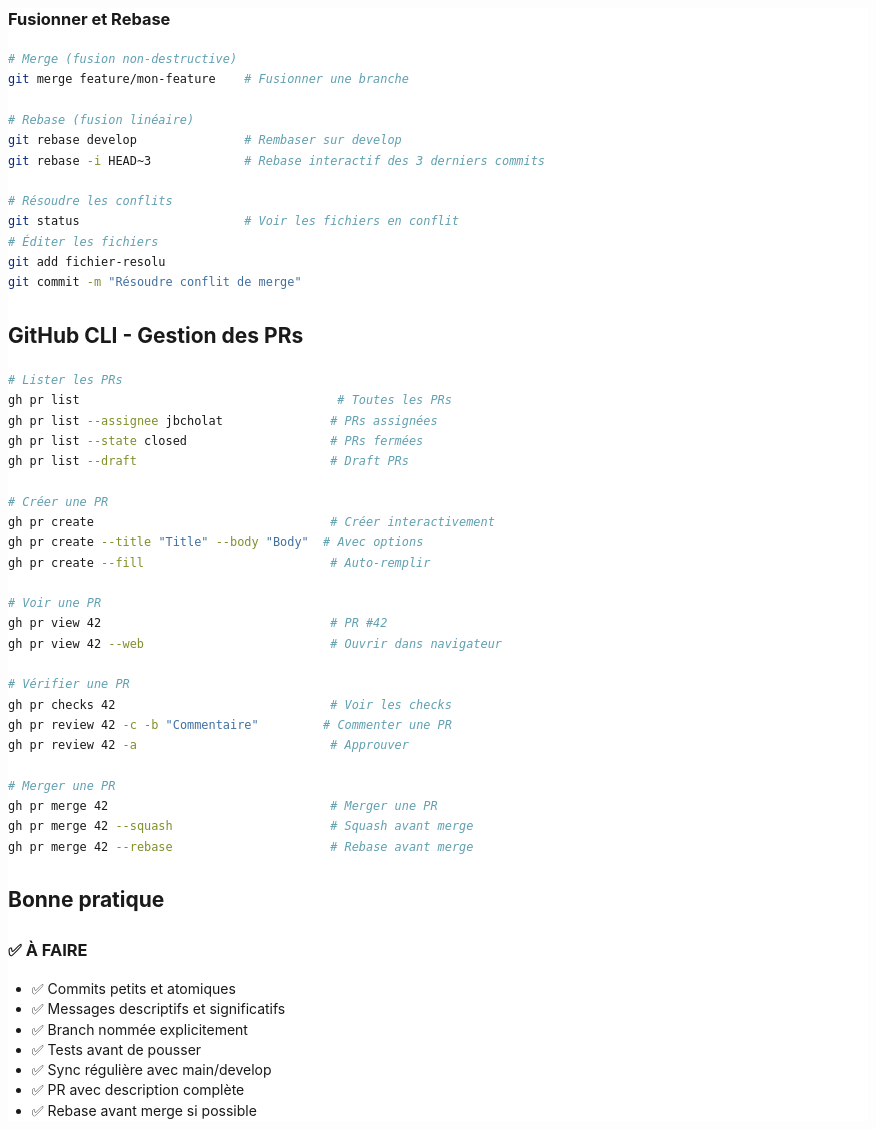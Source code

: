 ### Fusionner et Rebase

```bash
# Merge (fusion non-destructive)
git merge feature/mon-feature    # Fusionner une branche

# Rebase (fusion linéaire)
git rebase develop               # Rembaser sur develop
git rebase -i HEAD~3             # Rebase interactif des 3 derniers commits

# Résoudre les conflits
git status                       # Voir les fichiers en conflit
# Éditer les fichiers
git add fichier-resolu
git commit -m "Résoudre conflit de merge"
```

## GitHub CLI - Gestion des PRs

```bash
# Lister les PRs
gh pr list                                    # Toutes les PRs
gh pr list --assignee jbcholat               # PRs assignées
gh pr list --state closed                    # PRs fermées
gh pr list --draft                           # Draft PRs

# Créer une PR
gh pr create                                 # Créer interactivement
gh pr create --title "Title" --body "Body"  # Avec options
gh pr create --fill                          # Auto-remplir

# Voir une PR
gh pr view 42                                # PR #42
gh pr view 42 --web                          # Ouvrir dans navigateur

# Vérifier une PR
gh pr checks 42                              # Voir les checks
gh pr review 42 -c -b "Commentaire"         # Commenter une PR
gh pr review 42 -a                           # Approuver

# Merger une PR
gh pr merge 42                               # Merger une PR
gh pr merge 42 --squash                      # Squash avant merge
gh pr merge 42 --rebase                      # Rebase avant merge
```

## Bonne pratique

### ✅ À FAIRE

- ✅ Commits petits et atomiques
- ✅ Messages descriptifs et significatifs
- ✅ Branch nommée explicitement
- ✅ Tests avant de pousser
- ✅ Sync régulière avec main/develop
- ✅ PR avec description complète
- ✅ Rebase avant merge si possible
